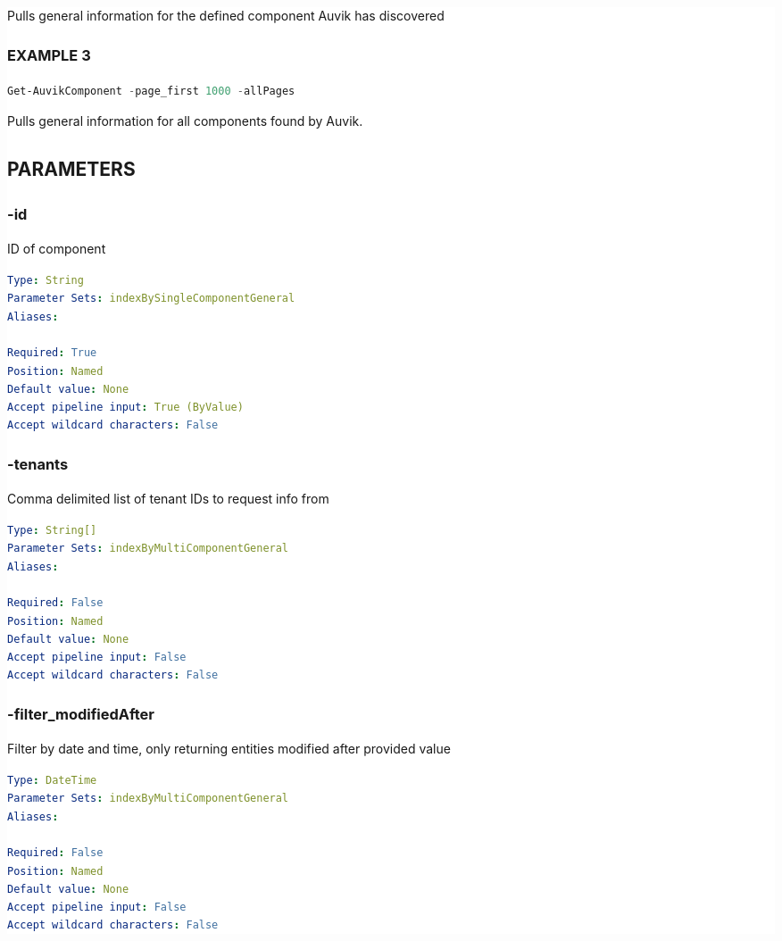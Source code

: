 Pulls general information for the defined component
Auvik has discovered

### EXAMPLE 3
```powershell
Get-AuvikComponent -page_first 1000 -allPages
```

Pulls general information for all components found by Auvik.

## PARAMETERS

### -id
ID of component

```yaml
Type: String
Parameter Sets: indexBySingleComponentGeneral
Aliases:

Required: True
Position: Named
Default value: None
Accept pipeline input: True (ByValue)
Accept wildcard characters: False
```

### -tenants
Comma delimited list of tenant IDs to request info from

```yaml
Type: String[]
Parameter Sets: indexByMultiComponentGeneral
Aliases:

Required: False
Position: Named
Default value: None
Accept pipeline input: False
Accept wildcard characters: False
```

### -filter_modifiedAfter
Filter by date and time, only returning entities modified after provided value

```yaml
Type: DateTime
Parameter Sets: indexByMultiComponentGeneral
Aliases:

Required: False
Position: Named
Default value: None
Accept pipeline input: False
Accept wildcard characters: False
```
